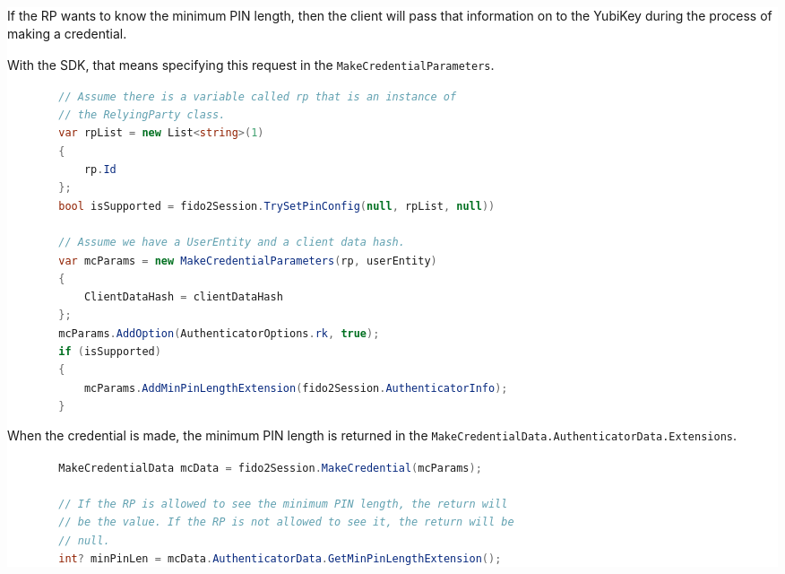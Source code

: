 If the RP wants to know the minimum PIN length, then the client will pass that information
on to the YubiKey during the process of making a credential.

With the SDK, that means specifying this request in the `MakeCredentialParameters`.

```csharp
        // Assume there is a variable called rp that is an instance of
        // the RelyingParty class.
        var rpList = new List<string>(1)
        {
            rp.Id
        };
        bool isSupported = fido2Session.TrySetPinConfig(null, rpList, null))

        // Assume we have a UserEntity and a client data hash.
        var mcParams = new MakeCredentialParameters(rp, userEntity)
        {
            ClientDataHash = clientDataHash
        };
        mcParams.AddOption(AuthenticatorOptions.rk, true);
        if (isSupported)
        {
            mcParams.AddMinPinLengthExtension(fido2Session.AuthenticatorInfo);
        }
```

When the credential is made, the minimum PIN length is returned in the
`MakeCredentialData.AuthenticatorData.Extensions`.

```csharp
        MakeCredentialData mcData = fido2Session.MakeCredential(mcParams);

        // If the RP is allowed to see the minimum PIN length, the return will
        // be the value. If the RP is not allowed to see it, the return will be
        // null.
        int? minPinLen = mcData.AuthenticatorData.GetMinPinLengthExtension();
```
